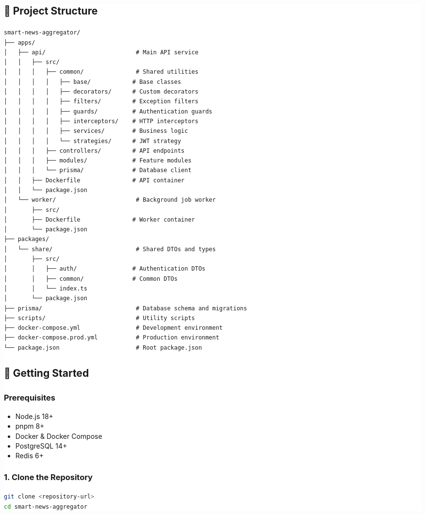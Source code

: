 ## 📁 Project Structure

```
smart-news-aggregator/
├── apps/
│   ├── api/                          # Main API service
│   │   ├── src/
│   │   │   ├── common/               # Shared utilities
│   │   │   │   ├── base/            # Base classes
│   │   │   │   ├── decorators/      # Custom decorators
│   │   │   │   ├── filters/         # Exception filters
│   │   │   │   ├── guards/          # Authentication guards
│   │   │   │   ├── interceptors/    # HTTP interceptors
│   │   │   │   ├── services/        # Business logic
│   │   │   │   └── strategies/      # JWT strategy
│   │   │   ├── controllers/         # API endpoints
│   │   │   ├── modules/             # Feature modules
│   │   │   └── prisma/              # Database client
│   │   ├── Dockerfile               # API container
│   │   └── package.json
│   └── worker/                       # Background job worker
│       ├── src/
│       ├── Dockerfile               # Worker container
│       └── package.json
├── packages/
│   └── share/                        # Shared DTOs and types
│       ├── src/
│       │   ├── auth/                # Authentication DTOs
│       │   ├── common/              # Common DTOs
│       │   └── index.ts
│       └── package.json
├── prisma/                           # Database schema and migrations
├── scripts/                          # Utility scripts
├── docker-compose.yml                # Development environment
├── docker-compose.prod.yml           # Production environment
└── package.json                      # Root package.json
```

## 🚀 Getting Started

### **Prerequisites**
- Node.js 18+ 
- pnpm 8+
- Docker & Docker Compose
- PostgreSQL 14+
- Redis 6+

### **1. Clone the Repository**
```bash
git clone <repository-url>
cd smart-news-aggregator
```

